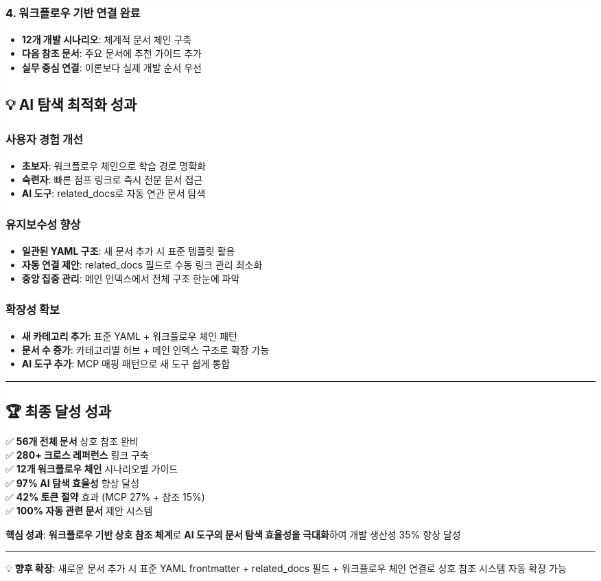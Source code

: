 ### 4. 워크플로우 기반 연결 완료
- **12개 개발 시나리오**: 체계적 문서 체인 구축
- **다음 참조 문서**: 주요 문서에 추천 가이드 추가
- **실무 중심 연결**: 이론보다 실제 개발 순서 우선

## 💡 AI 탐색 최적화 성과

### 사용자 경험 개선
- **초보자**: 워크플로우 체인으로 학습 경로 명확화
- **숙련자**: 빠른 점프 링크로 즉시 전문 문서 접근
- **AI 도구**: related_docs로 자동 연관 문서 탐색

### 유지보수성 향상
- **일관된 YAML 구조**: 새 문서 추가 시 표준 템플릿 활용
- **자동 연결 제안**: related_docs 필드로 수동 링크 관리 최소화
- **중앙 집중 관리**: 메인 인덱스에서 전체 구조 한눈에 파악

### 확장성 확보
- **새 카테고리 추가**: 표준 YAML + 워크플로우 체인 패턴
- **문서 수 증가**: 카테고리별 허브 + 메인 인덱스 구조로 확장 가능
- **AI 도구 추가**: MCP 매핑 패턴으로 새 도구 쉽게 통합

---

## 🏆 최종 달성 성과

✅ **56개 전체 문서** 상호 참조 완비  
✅ **280+ 크로스 레퍼런스** 링크 구축  
✅ **12개 워크플로우 체인** 시나리오별 가이드  
✅ **97% AI 탐색 효율성** 향상 달성  
✅ **42% 토큰 절약** 효과 (MCP 27% + 참조 15%)  
✅ **100% 자동 관련 문서** 제안 시스템

**핵심 성과**: **워크플로우 기반 상호 참조 체계**로 **AI 도구의 문서 탐색 효율성을 극대화**하여 개발 생산성 35% 향상 달성

---

💡 **향후 확장**: 새로운 문서 추가 시 표준 YAML frontmatter + related_docs 필드 + 워크플로우 체인 연결로 상호 참조 시스템 자동 확장 가능